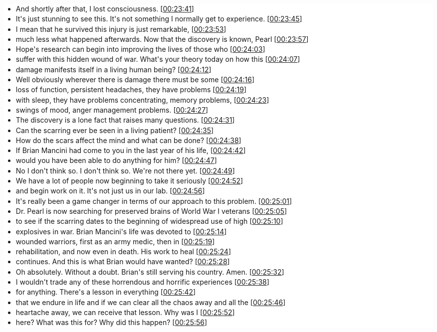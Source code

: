 *  And shortly after that, I lost consciousness. [[00:23:41](https://www.youtube.com/watch?v=lh9TiIFgXFI&t=1421.08s)]
*  It's just stunning to see this. It's not something I normally get to experience. [[00:23:45](https://www.youtube.com/watch?v=lh9TiIFgXFI&t=1425.8s)]
*  I mean that he survived this injury is just remarkable, [[00:23:53](https://www.youtube.com/watch?v=lh9TiIFgXFI&t=1433.96s)]
*  much less what happened afterwards. Now that the discovery is known, Pearl [[00:23:57](https://www.youtube.com/watch?v=lh9TiIFgXFI&t=1437.08s)]
*  Hope's research can begin into improving the lives of those who [[00:24:03](https://www.youtube.com/watch?v=lh9TiIFgXFI&t=1443.32s)]
*  suffer with this hidden wound of war. What's your theory today on how this [[00:24:07](https://www.youtube.com/watch?v=lh9TiIFgXFI&t=1447.24s)]
*  damage manifests itself in a living human being? [[00:24:12](https://www.youtube.com/watch?v=lh9TiIFgXFI&t=1452.52s)]
*  Well obviously wherever there is damage there must be some [[00:24:16](https://www.youtube.com/watch?v=lh9TiIFgXFI&t=1456.12s)]
*  loss of function, persistent headaches, they have problems [[00:24:19](https://www.youtube.com/watch?v=lh9TiIFgXFI&t=1459.4s)]
*  with sleep, they have problems concentrating, memory problems, [[00:24:23](https://www.youtube.com/watch?v=lh9TiIFgXFI&t=1463.32s)]
*  swings of mood, anger management problems. [[00:24:27](https://www.youtube.com/watch?v=lh9TiIFgXFI&t=1467.32s)]
*  The discovery is a lone fact that raises many questions. [[00:24:31](https://www.youtube.com/watch?v=lh9TiIFgXFI&t=1471.0s)]
*  Can the scarring ever be seen in a living patient? [[00:24:35](https://www.youtube.com/watch?v=lh9TiIFgXFI&t=1475.0s)]
*  How do the scars affect the mind and what can be done? [[00:24:38](https://www.youtube.com/watch?v=lh9TiIFgXFI&t=1478.76s)]
*  If Brian Mancini had come to you in the last year of his life, [[00:24:42](https://www.youtube.com/watch?v=lh9TiIFgXFI&t=1482.76s)]
*  would you have been able to do anything for him? [[00:24:47](https://www.youtube.com/watch?v=lh9TiIFgXFI&t=1487.1599999999999s)]
*  No I don't think so. I don't think so. We're not there yet. [[00:24:49](https://www.youtube.com/watch?v=lh9TiIFgXFI&t=1489.6399999999999s)]
*  We have a lot of people now beginning to take it seriously [[00:24:52](https://www.youtube.com/watch?v=lh9TiIFgXFI&t=1492.84s)]
*  and begin work on it. It's not just us in our lab. [[00:24:56](https://www.youtube.com/watch?v=lh9TiIFgXFI&t=1496.6799999999998s)]
*  It's really been a game changer in terms of our approach to this problem. [[00:25:01](https://www.youtube.com/watch?v=lh9TiIFgXFI&t=1501.08s)]
*  Dr. Pearl is now searching for preserved brains of World War I veterans [[00:25:05](https://www.youtube.com/watch?v=lh9TiIFgXFI&t=1505.4s)]
*  to see if the scarring dates to the beginning of widespread use of high [[00:25:10](https://www.youtube.com/watch?v=lh9TiIFgXFI&t=1510.68s)]
*  explosives in war. Brian Mancini's life was devoted to [[00:25:14](https://www.youtube.com/watch?v=lh9TiIFgXFI&t=1514.68s)]
*  wounded warriors, first as an army medic, then in [[00:25:19](https://www.youtube.com/watch?v=lh9TiIFgXFI&t=1519.96s)]
*  rehabilitation, and now even in death. His work to heal [[00:25:24](https://www.youtube.com/watch?v=lh9TiIFgXFI&t=1524.0400000000002s)]
*  continues. And this is what Brian would have wanted? [[00:25:28](https://www.youtube.com/watch?v=lh9TiIFgXFI&t=1528.8400000000001s)]
*  Oh absolutely. Without a doubt. Brian's still serving his country. Amen. [[00:25:32](https://www.youtube.com/watch?v=lh9TiIFgXFI&t=1532.2s)]
*  I wouldn't trade any of these horrendous and horrific experiences [[00:25:38](https://www.youtube.com/watch?v=lh9TiIFgXFI&t=1538.52s)]
*  for anything. There's a lesson in everything [[00:25:42](https://www.youtube.com/watch?v=lh9TiIFgXFI&t=1542.8400000000001s)]
*  that we endure in life and if we can clear all the chaos away and all the [[00:25:46](https://www.youtube.com/watch?v=lh9TiIFgXFI&t=1546.6000000000001s)]
*  heartache away, we can receive that lesson. Why was I [[00:25:52](https://www.youtube.com/watch?v=lh9TiIFgXFI&t=1552.3600000000001s)]
*  here? What was this for? Why did this happen? [[00:25:56](https://www.youtube.com/watch?v=lh9TiIFgXFI&t=1556.92s)]